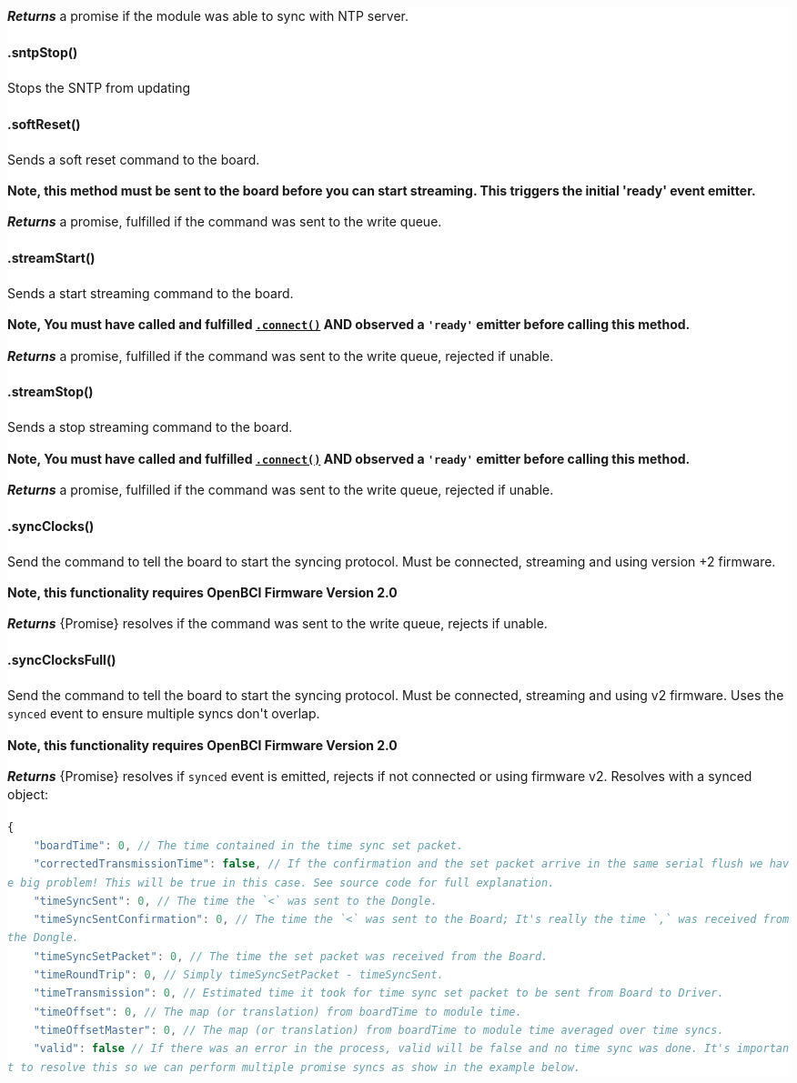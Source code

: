 **_Returns_** a promise if the module was able to sync with NTP server.

#### <a name="method-sntp-stop"></a> .sntpStop()

Stops the SNTP from updating

#### <a name="method-soft-reset"></a> .softReset()

Sends a soft reset command to the board.

**Note, this method must be sent to the board before you can start streaming. This triggers the initial 'ready' event emitter.**

**_Returns_** a promise, fulfilled if the command was sent to the write queue.

#### <a name="method-stream-start"></a> .streamStart()

Sends a start streaming command to the board.

**Note, You must have called and fulfilled [`.connect()`](#method-connect) AND observed a `'ready'` emitter before calling this method.**

**_Returns_** a promise, fulfilled if the command was sent to the write queue, rejected if unable.

#### <a name="method-stream-stop"></a> .streamStop()

Sends a stop streaming command to the board.

**Note, You must have called and fulfilled [`.connect()`](#method-connect) AND observed a `'ready'` emitter before calling this method.**

**_Returns_** a promise, fulfilled if the command was sent to the write queue, rejected if unable.

#### <a name="method-sync-clocks"></a> .syncClocks()

Send the command to tell the board to start the syncing protocol. Must be connected, streaming and using version +2 firmware.

**Note, this functionality requires OpenBCI Firmware Version 2.0**

**_Returns_** {Promise} resolves if the command was sent to the write queue, rejects if unable.

#### <a name="method-sync-clocks-full"></a> .syncClocksFull()

Send the command to tell the board to start the syncing protocol. Must be connected, streaming and using v2 firmware. Uses the `synced` event to ensure multiple syncs don't overlap.

**Note, this functionality requires OpenBCI Firmware Version 2.0**

**_Returns_** {Promise} resolves if `synced` event is emitted, rejects if not connected or using firmware v2. Resolves with a synced object:
```js
{
    "boardTime": 0, // The time contained in the time sync set packet.
    "correctedTransmissionTime": false, // If the confirmation and the set packet arrive in the same serial flush we have big problem! This will be true in this case. See source code for full explanation.
    "timeSyncSent": 0, // The time the `<` was sent to the Dongle.
    "timeSyncSentConfirmation": 0, // The time the `<` was sent to the Board; It's really the time `,` was received from the Dongle.
    "timeSyncSetPacket": 0, // The time the set packet was received from the Board.
    "timeRoundTrip": 0, // Simply timeSyncSetPacket - timeSyncSent.
    "timeTransmission": 0, // Estimated time it took for time sync set packet to be sent from Board to Driver.
    "timeOffset": 0, // The map (or translation) from boardTime to module time.
    "timeOffsetMaster": 0, // The map (or translation) from boardTime to module time averaged over time syncs.
    "valid": false // If there was an error in the process, valid will be false and no time sync was done. It's important to resolve this so we can perform multiple promise syncs as show in the example below.
```